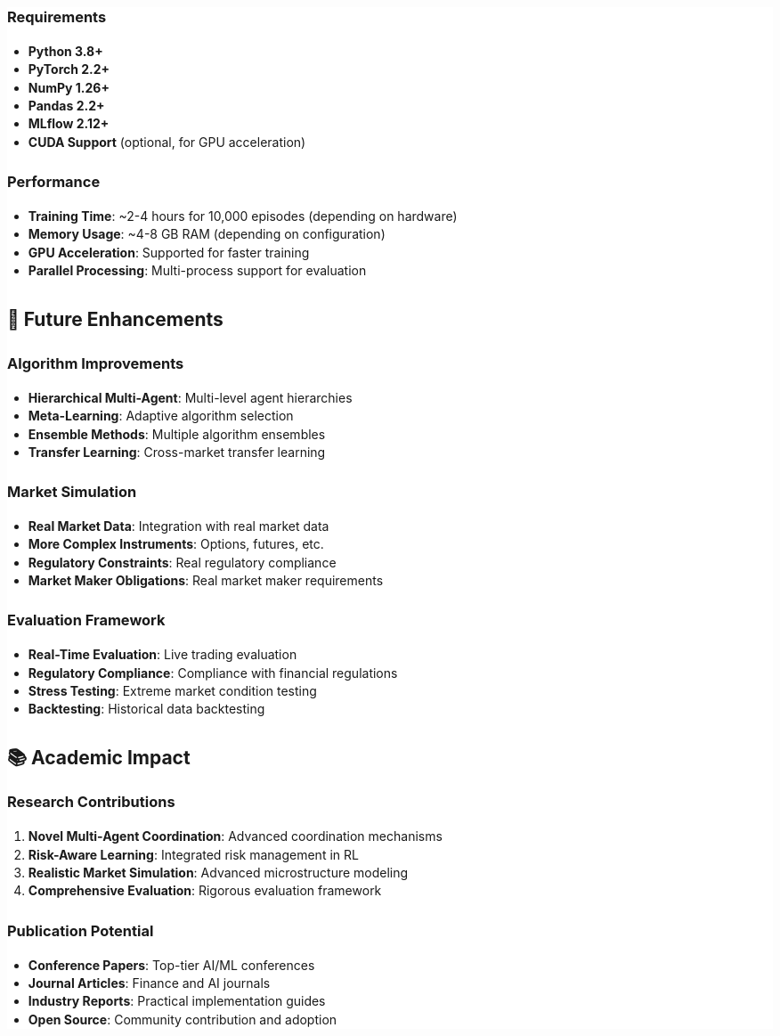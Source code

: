 ### Requirements
- **Python 3.8+**
- **PyTorch 2.2+**
- **NumPy 1.26+**
- **Pandas 2.2+**
- **MLflow 2.12+**
- **CUDA Support** (optional, for GPU acceleration)

### Performance
- **Training Time**: ~2-4 hours for 10,000 episodes (depending on hardware)
- **Memory Usage**: ~4-8 GB RAM (depending on configuration)
- **GPU Acceleration**: Supported for faster training
- **Parallel Processing**: Multi-process support for evaluation

## 🔮 Future Enhancements

### Algorithm Improvements
- **Hierarchical Multi-Agent**: Multi-level agent hierarchies
- **Meta-Learning**: Adaptive algorithm selection
- **Ensemble Methods**: Multiple algorithm ensembles
- **Transfer Learning**: Cross-market transfer learning

### Market Simulation
- **Real Market Data**: Integration with real market data
- **More Complex Instruments**: Options, futures, etc.
- **Regulatory Constraints**: Real regulatory compliance
- **Market Maker Obligations**: Real market maker requirements

### Evaluation Framework
- **Real-Time Evaluation**: Live trading evaluation
- **Regulatory Compliance**: Compliance with financial regulations
- **Stress Testing**: Extreme market condition testing
- **Backtesting**: Historical data backtesting

## 📚 Academic Impact

### Research Contributions
1. **Novel Multi-Agent Coordination**: Advanced coordination mechanisms
2. **Risk-Aware Learning**: Integrated risk management in RL
3. **Realistic Market Simulation**: Advanced microstructure modeling
4. **Comprehensive Evaluation**: Rigorous evaluation framework

### Publication Potential
- **Conference Papers**: Top-tier AI/ML conferences
- **Journal Articles**: Finance and AI journals
- **Industry Reports**: Practical implementation guides
- **Open Source**: Community contribution and adoption
